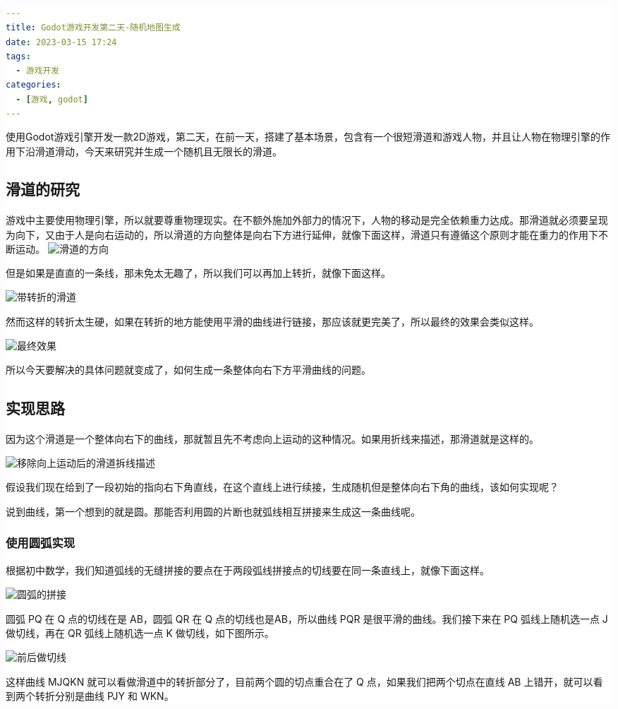 ```yaml
---
title: Godot游戏开发第二天-随机地图生成
date: 2023-03-15 17:24
tags:
  - 游戏开发
categories:
  - [游戏, godot]
---
```


使用Godot游戏引擎开发一款2D游戏，第二天，在前一天，搭建了基本场景，包含有一个很短滑道和游戏人物，并且让人物在物理引擎的作用下沿滑道滑动，今天来研究并生成一个随机且无限长的滑道。



## 滑道的研究

游戏中主要使用物理引擎，所以就要尊重物理现实。在不额外施加外部力的情况下，人物的移动是完全依赖重力达成。那滑道就必须要呈现为向下，又由于人是向右运动的，所以滑道的方向整体是向右下方进行延伸，就像下面这样，滑道只有遵循这个原则才能在重力的作用下不断运动。
![滑道的方向](https://user-images.githubusercontent.com/16240729/226924229-158e5e25-e08f-4870-8fa8-acfd3d73c31d.png)

但是如果是直直的一条线，那未免太无趣了，所以我们可以再加上转折，就像下面这样。

![带转折的滑道](https://user-images.githubusercontent.com/16240729/226926806-4683e4fe-7c2f-46fe-88fe-a014f4c20b59.png)

然而这样的转折太生硬，如果在转折的地方能使用平滑的曲线进行链接，那应该就更完美了，所以最终的效果会类似这样。

![最终效果](https://user-images.githubusercontent.com/16240729/226929025-0785cdc1-534a-4ab8-a25a-9c9f9c760a77.png)

所以今天要解决的具体问题就变成了，如何生成一条整体向右下方平滑曲线的问题。

## 实现思路

因为这个滑道是一个整体向右下的曲线，那就暂且先不考虑向上运动的这种情况。如果用折线来描述，那滑道就是这样的。

![移除向上运动后的滑道拆线描述](https://user-images.githubusercontent.com/16240729/226939093-f08c57ff-0d0b-41c5-912d-d1d7b7aa8f14.png)

假设我们现在给到了一段初始的指向右下角直线，在这个直线上进行续接，生成随机但是整体向右下角的曲线，该如何实现呢？

说到曲线，第一个想到的就是圆。那能否利用圆的片断也就弧线相互拼接来生成这一条曲线呢。

### 使用圆弧实现

根据初中数学，我们知道弧线的无缝拼接的要点在于两段弧线拼接点的切线要在同一条直线上，就像下面这样。

![圆弧的拼接](https://user-images.githubusercontent.com/16240729/226943121-a3b398d0-e43c-4d33-a244-daa7e8750af8.png)

圆弧 PQ 在 Q 点的切线在是 AB，圆弧 QR 在 Q 点的切线也是AB，所以曲线 PQR 是很平滑的曲线。我们接下来在 PQ 弧线上随机选一点 J 做切线，再在 QR 弧线上随机选一点 K 做切线，如下图所示。

![前后做切线](https://user-images.githubusercontent.com/16240729/226946592-b6a03905-2d08-4937-9451-fa646cc6025e.png)

这样曲线 MJQKN 就可以看做滑道中的转折部分了，目前两个圆的切点重合在了 Q 点，如果我们把两个切点在直线 AB 上错开，就可以看到两个转折分别是曲线 PJY 和 WKN。
